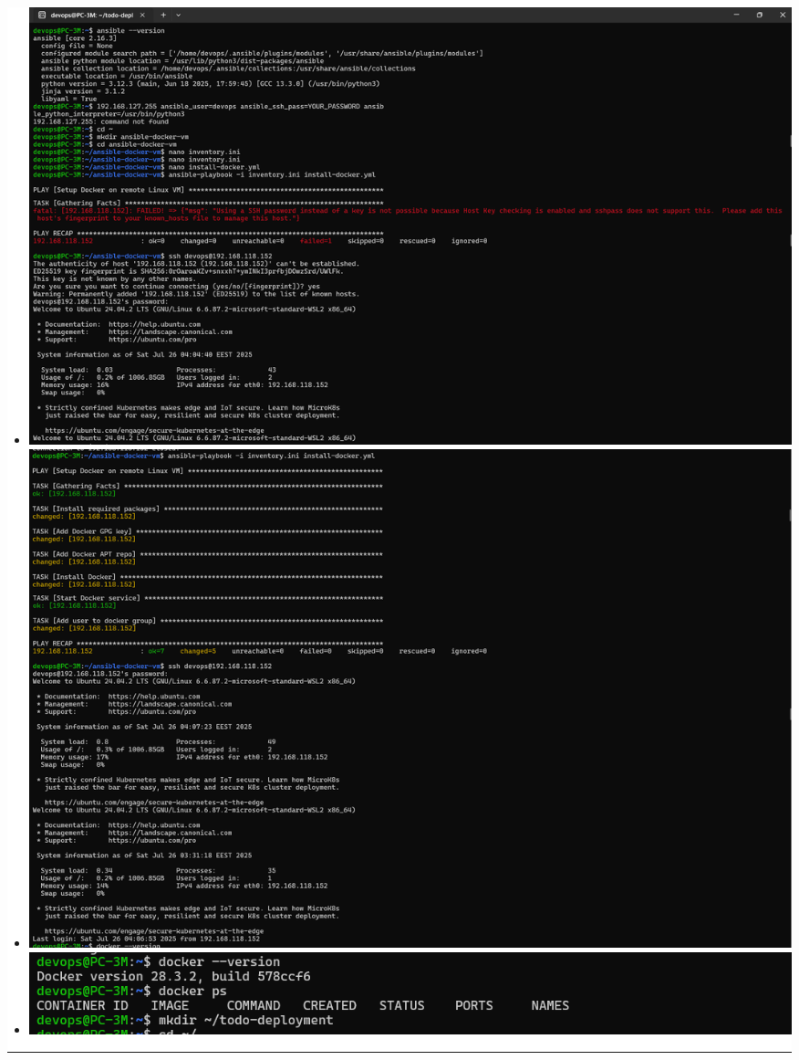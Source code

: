 - ![SSH access to target with Ansible inventory setup](images/img5.png)
- ![Playbook run output (Ansible installing Docker)](images/img6.png)
- ![Docker version + docker ps output after installation](images/img7.png)

---